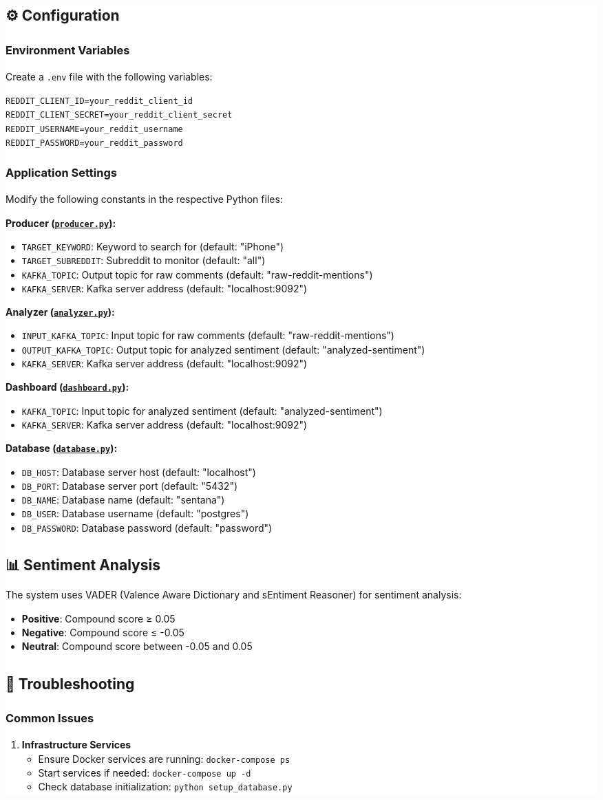 ## ⚙️ Configuration

### Environment Variables

Create a `.env` file with the following variables:

```env
REDDIT_CLIENT_ID=your_reddit_client_id
REDDIT_CLIENT_SECRET=your_reddit_client_secret
REDDIT_USERNAME=your_reddit_username
REDDIT_PASSWORD=your_reddit_password
```

### Application Settings

Modify the following constants in the respective Python files:

**Producer ([`producer.py`](producer.py:18-22)):**
- `TARGET_KEYWORD`: Keyword to search for (default: "iPhone")
- `TARGET_SUBREDDIT`: Subreddit to monitor (default: "all")
- `KAFKA_TOPIC`: Output topic for raw comments (default: "raw-reddit-mentions")
- `KAFKA_SERVER`: Kafka server address (default: "localhost:9092")

**Analyzer ([`analyzer.py`](analyzer.py:5-8)):**
- `INPUT_KAFKA_TOPIC`: Input topic for raw comments (default: "raw-reddit-mentions")
- `OUTPUT_KAFKA_TOPIC`: Output topic for analyzed sentiment (default: "analyzed-sentiment")
- `KAFKA_SERVER`: Kafka server address (default: "localhost:9092")

**Dashboard ([`dashboard.py`](dashboard.py:11-13)):**
- `KAFKA_TOPIC`: Input topic for analyzed sentiment (default: "analyzed-sentiment")
- `KAFKA_SERVER`: Kafka server address (default: "localhost:9092")

**Database ([`database.py`](database.py)):**
- `DB_HOST`: Database server host (default: "localhost")
- `DB_PORT`: Database server port (default: "5432")
- `DB_NAME`: Database name (default: "sentana")
- `DB_USER`: Database username (default: "postgres")
- `DB_PASSWORD`: Database password (default: "password")

## 📊 Sentiment Analysis

The system uses VADER (Valence Aware Dictionary and sEntiment Reasoner) for sentiment analysis:

- **Positive**: Compound score ≥ 0.05
- **Negative**: Compound score ≤ -0.05
- **Neutral**: Compound score between -0.05 and 0.05

## 🔧 Troubleshooting

### Common Issues

1. **Infrastructure Services**
   - Ensure Docker services are running: `docker-compose ps`
   - Start services if needed: `docker-compose up -d`
   - Check database initialization: `python setup_database.py`
